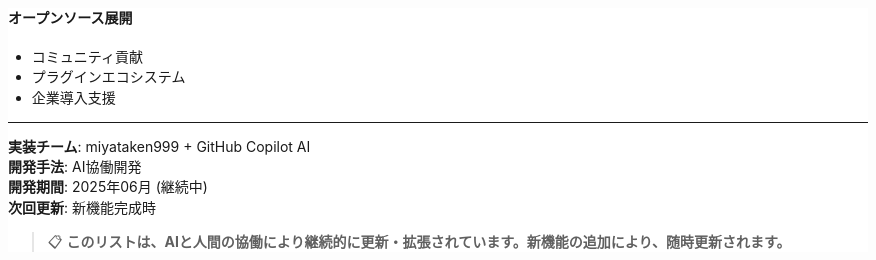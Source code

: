 #### **オープンソース展開**
- コミュニティ貢献
- プラグインエコシステム
- 企業導入支援

---

**実装チーム**: miyataken999 + GitHub Copilot AI  
**開発手法**: AI協働開発  
**開発期間**: 2025年06月 (継続中)  
**次回更新**: 新機能完成時

> 📋 **このリストは、AIと人間の協働により継続的に更新・拡張されています。新機能の追加により、随時更新されます。**

